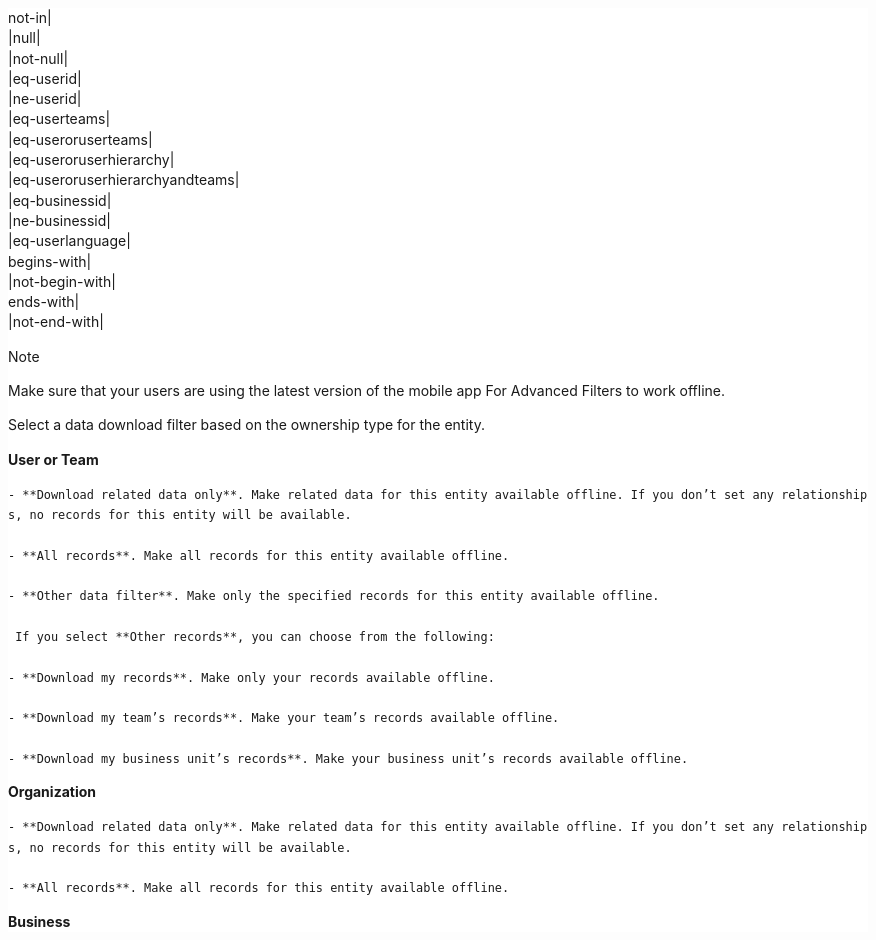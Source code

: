  not-in|  
 |null|  
 |not-null|  
 |eq-userid|  
 |ne-userid|  
 |eq-userteams|  
 |eq-useroruserteams|  
 |eq-useroruserhierarchy|  
 |eq-useroruserhierarchyandteams|  
 |eq-businessid|  
 |ne-businessid|  
 |eq-userlanguage|  
 begins-with|  
 |not-begin-with|  
 ends-with|  
 |not-end-with|
 
 > [!NOTE]
>  Make sure that your users are using the latest version of the mobile app For Advanced Filters to work offline.  
 
   Select a data download filter based on the ownership type for the entity.
  
   **User or Team**  
  
    - **Download related data only**. Make related data for this entity available offline. If you don’t set any relationships, no records for this entity will be available.  
  
    - **All records**. Make all records for this entity available offline.  
  
    - **Other data filter**. Make only the specified records for this entity available offline.  
  
     If you select **Other records**, you can choose from the following:  
  
    - **Download my records**. Make only your records available offline.  
  
    - **Download my team’s records**. Make your team’s records available offline.  
  
    - **Download my business unit’s records**. Make your business unit’s records available offline.  
  
 **Organization**  
  
    - **Download related data only**. Make related data for this entity available offline. If you don’t set any relationships, no records for this entity will be available.  
  
    - **All records**. Make all records for this entity available offline.  
  
 **Business**  
  